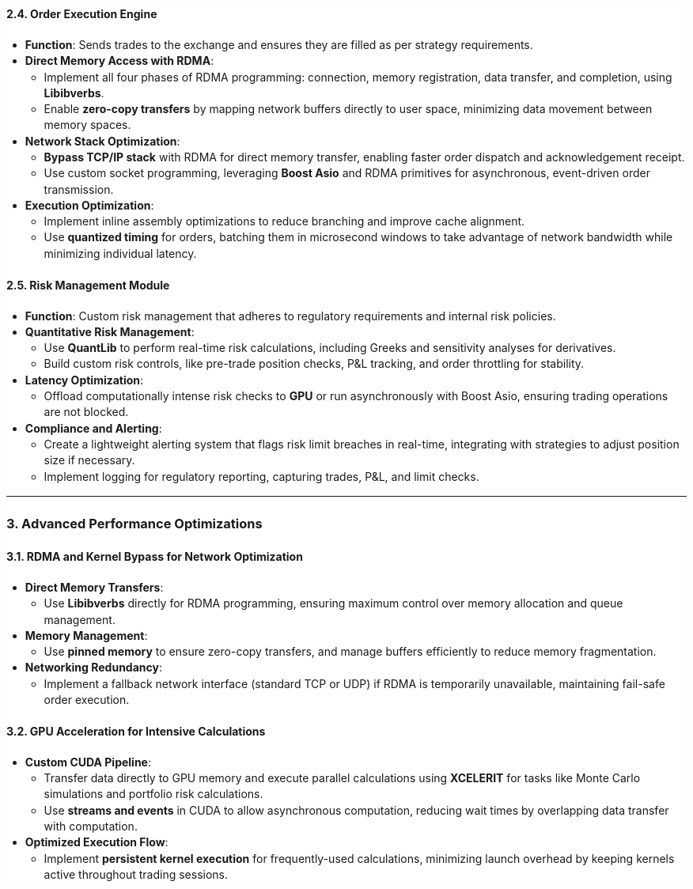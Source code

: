 #### **2.4. Order Execution Engine**
   - **Function**: Sends trades to the exchange and ensures they are filled as per strategy requirements.
   - **Direct Memory Access with RDMA**:
     - Implement all four phases of RDMA programming: connection, memory registration, data transfer, and completion, using **Libibverbs**.
     - Enable **zero-copy transfers** by mapping network buffers directly to user space, minimizing data movement between memory spaces.
   - **Network Stack Optimization**:
     - **Bypass TCP/IP stack** with RDMA for direct memory transfer, enabling faster order dispatch and acknowledgement receipt.
     - Use custom socket programming, leveraging **Boost Asio** and RDMA primitives for asynchronous, event-driven order transmission.
   - **Execution Optimization**:
     - Implement inline assembly optimizations to reduce branching and improve cache alignment.
     - Use **quantized timing** for orders, batching them in microsecond windows to take advantage of network bandwidth while minimizing individual latency.

#### **2.5. Risk Management Module**
   - **Function**: Custom risk management that adheres to regulatory requirements and internal risk policies.
   - **Quantitative Risk Management**:
     - Use **QuantLib** to perform real-time risk calculations, including Greeks and sensitivity analyses for derivatives.
     - Build custom risk controls, like pre-trade position checks, P&L tracking, and order throttling for stability.
   - **Latency Optimization**:
     - Offload computationally intense risk checks to **GPU** or run asynchronously with Boost Asio, ensuring trading operations are not blocked.
   - **Compliance and Alerting**:
     - Create a lightweight alerting system that flags risk limit breaches in real-time, integrating with strategies to adjust position size if necessary.
     - Implement logging for regulatory reporting, capturing trades, P&L, and limit checks.

---

### 3. **Advanced Performance Optimizations**

#### **3.1. RDMA and Kernel Bypass for Network Optimization**
   - **Direct Memory Transfers**:
     - Use **Libibverbs** directly for RDMA programming, ensuring maximum control over memory allocation and queue management.
   - **Memory Management**:
     - Use **pinned memory** to ensure zero-copy transfers, and manage buffers efficiently to reduce memory fragmentation.
   - **Networking Redundancy**:
     - Implement a fallback network interface (standard TCP or UDP) if RDMA is temporarily unavailable, maintaining fail-safe order execution.

#### **3.2. GPU Acceleration for Intensive Calculations**
   - **Custom CUDA Pipeline**:
     - Transfer data directly to GPU memory and execute parallel calculations using **XCELERIT** for tasks like Monte Carlo simulations and portfolio risk calculations.
     - Use **streams and events** in CUDA to allow asynchronous computation, reducing wait times by overlapping data transfer with computation.
   - **Optimized Execution Flow**:
     - Implement **persistent kernel execution** for frequently-used calculations, minimizing launch overhead by keeping kernels active throughout trading sessions.

